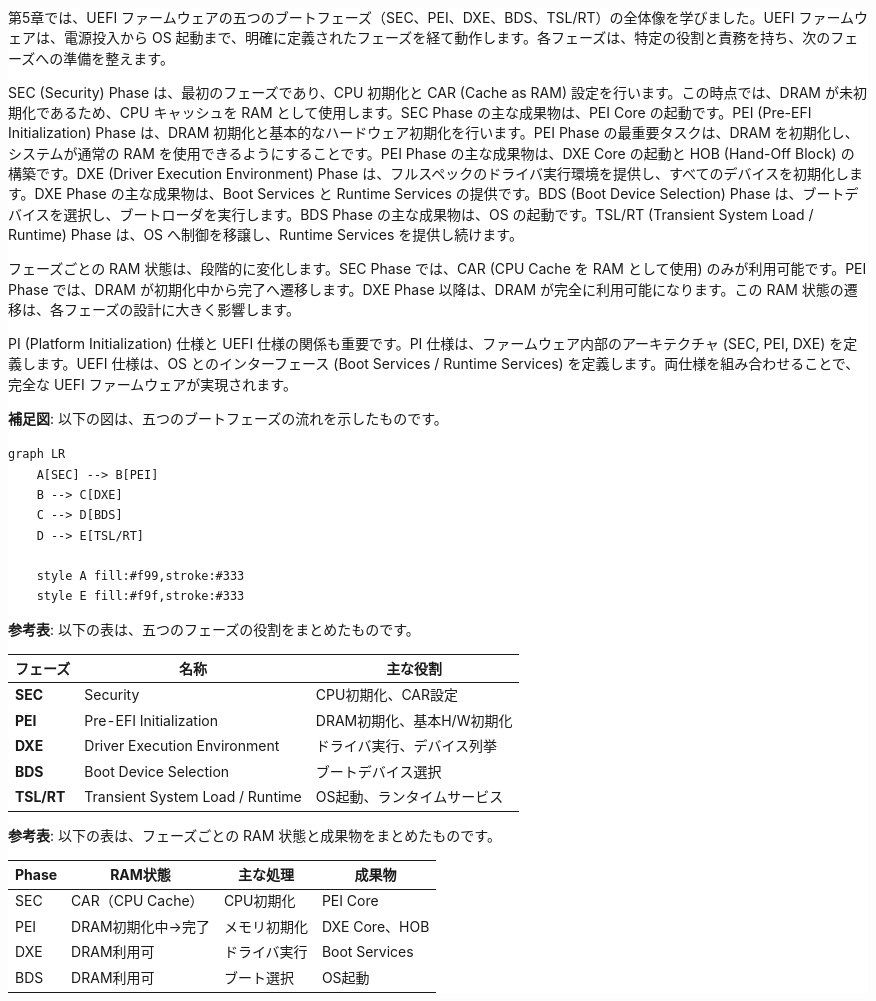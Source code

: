 第5章では、UEFI ファームウェアの五つのブートフェーズ（SEC、PEI、DXE、BDS、TSL/RT）の全体像を学びました。UEFI ファームウェアは、電源投入から OS 起動まで、明確に定義されたフェーズを経て動作します。各フェーズは、特定の役割と責務を持ち、次のフェーズへの準備を整えます。

SEC (Security) Phase は、最初のフェーズであり、CPU 初期化と CAR (Cache as RAM) 設定を行います。この時点では、DRAM が未初期化であるため、CPU キャッシュを RAM として使用します。SEC Phase の主な成果物は、PEI Core の起動です。PEI (Pre-EFI Initialization) Phase は、DRAM 初期化と基本的なハードウェア初期化を行います。PEI Phase の最重要タスクは、DRAM を初期化し、システムが通常の RAM を使用できるようにすることです。PEI Phase の主な成果物は、DXE Core の起動と HOB (Hand-Off Block) の構築です。DXE (Driver Execution Environment) Phase は、フルスペックのドライバ実行環境を提供し、すべてのデバイスを初期化します。DXE Phase の主な成果物は、Boot Services と Runtime Services の提供です。BDS (Boot Device Selection) Phase は、ブートデバイスを選択し、ブートローダを実行します。BDS Phase の主な成果物は、OS の起動です。TSL/RT (Transient System Load / Runtime) Phase は、OS へ制御を移譲し、Runtime Services を提供し続けます。

フェーズごとの RAM 状態は、段階的に変化します。SEC Phase では、CAR (CPU Cache を RAM として使用) のみが利用可能です。PEI Phase では、DRAM が初期化中から完了へ遷移します。DXE Phase 以降は、DRAM が完全に利用可能になります。この RAM 状態の遷移は、各フェーズの設計に大きく影響します。

PI (Platform Initialization) 仕様と UEFI 仕様の関係も重要です。PI 仕様は、ファームウェア内部のアーキテクチャ (SEC, PEI, DXE) を定義します。UEFI 仕様は、OS とのインターフェース (Boot Services / Runtime Services) を定義します。両仕様を組み合わせることで、完全な UEFI ファームウェアが実現されます。

**補足図**: 以下の図は、五つのブートフェーズの流れを示したものです。

```mermaid
graph LR
    A[SEC] --> B[PEI]
    B --> C[DXE]
    C --> D[BDS]
    D --> E[TSL/RT]

    style A fill:#f99,stroke:#333
    style E fill:#f9f,stroke:#333
```

**参考表**: 以下の表は、五つのフェーズの役割をまとめたものです。

| フェーズ | 名称 | 主な役割 |
|---------|------|---------|
| **SEC** | Security | CPU初期化、CAR設定 |
| **PEI** | Pre-EFI Initialization | DRAM初期化、基本H/W初期化 |
| **DXE** | Driver Execution Environment | ドライバ実行、デバイス列挙 |
| **BDS** | Boot Device Selection | ブートデバイス選択 |
| **TSL/RT** | Transient System Load / Runtime | OS起動、ランタイムサービス |

**参考表**: 以下の表は、フェーズごとの RAM 状態と成果物をまとめたものです。

| Phase | RAM状態 | 主な処理 | 成果物 |
|-------|---------|---------|--------|
| SEC | CAR（CPU Cache） | CPU初期化 | PEI Core |
| PEI | DRAM初期化中→完了 | メモリ初期化 | DXE Core、HOB |
| DXE | DRAM利用可 | ドライバ実行 | Boot Services |
| BDS | DRAM利用可 | ブート選択 | OS起動 |
